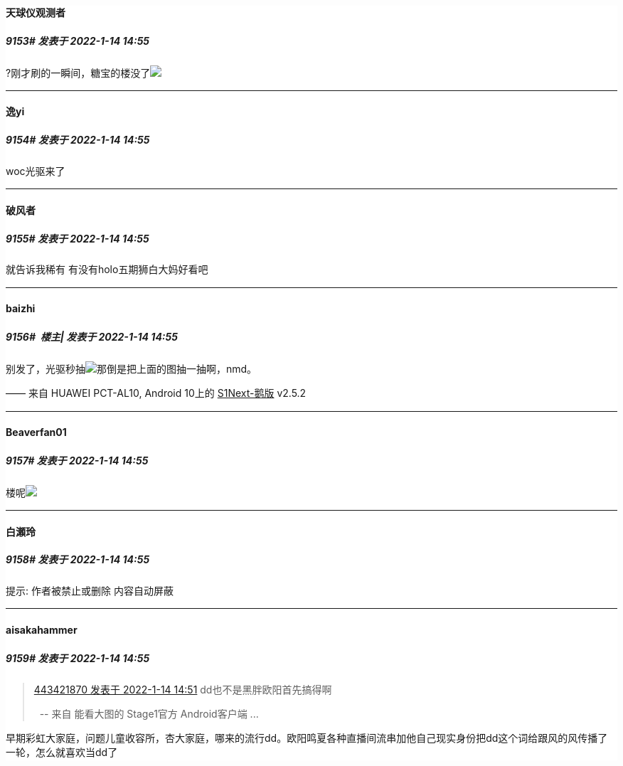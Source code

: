 ####  天球仪观测者  
##### 9153#       发表于 2022-1-14 14:55

?刚才刷的一瞬间，糖宝的楼没了<img src="https://static.saraba1st.com/image/smiley/face2017/239.png" referrerpolicy="no-referrer">

*****

####  逸yi  
##### 9154#       发表于 2022-1-14 14:55

woc光驱来了

*****

####  破风者  
##### 9155#       发表于 2022-1-14 14:55

就告诉我稀有 有没有holo五期狮白大妈好看吧

*****

####  baizhi  
##### 9156#         楼主| 发表于 2022-1-14 14:55

别发了，光驱秒抽<img src="https://static.saraba1st.com/image/smiley/face2017/067.png" referrerpolicy="no-referrer">那倒是把上面的图抽一抽啊，nmd。

—— 来自 HUAWEI PCT-AL10, Android 10上的 [S1Next-鹅版](https://github.com/ykrank/S1-Next/releases) v2.5.2

*****

####  Beaverfan01  
##### 9157#       发表于 2022-1-14 14:55

楼呢<img src="https://static.saraba1st.com/image/smiley/face2017/105.png" referrerpolicy="no-referrer">

*****

####  白瀬玲  
##### 9158#       发表于 2022-1-14 14:55

提示: 作者被禁止或删除 内容自动屏蔽

*****

####  aisakahammer  
##### 9159#       发表于 2022-1-14 14:55

<blockquote><a href="httphttps://bbs.saraba1st.com/2b/forum.php?mod=redirect&amp;goto=findpost&amp;pid=54288469&amp;ptid=2046797" target="_blank">443421870 发表于 2022-1-14 14:51</a>
dd也不是黑胖欧阳首先搞得啊

  -- 来自 能看大图的 Stage1官方 Android客户端 ...</blockquote>
早期彩虹大家庭，问题儿童收容所，杏大家庭，哪来的流行dd。欧阳鸣夏各种直播间流串加他自己现实身份把dd这个词给跟风的风传播了一轮，怎么就喜欢当dd了
